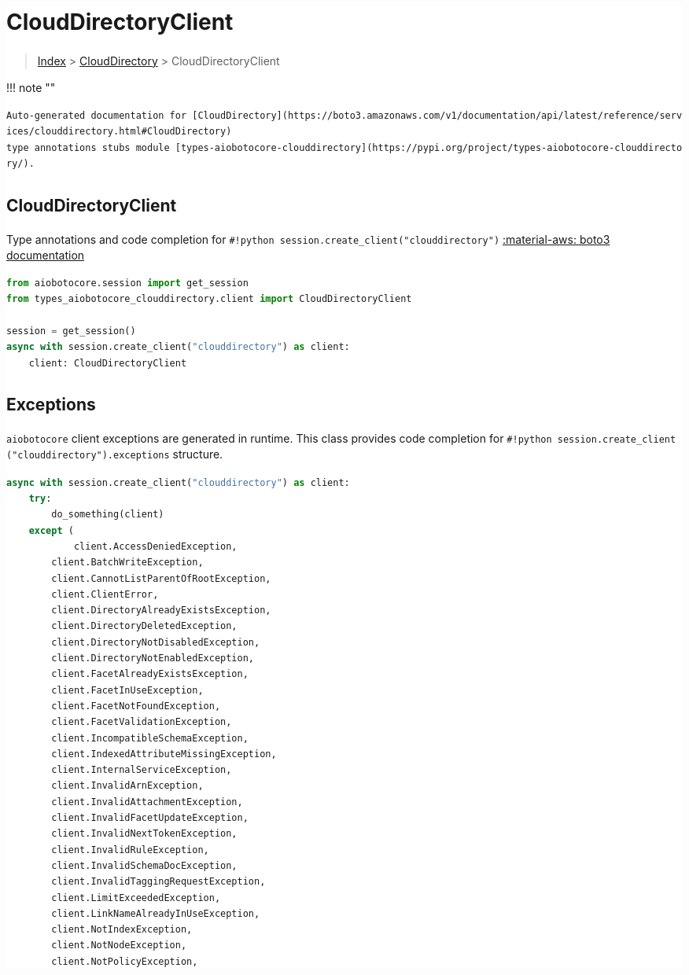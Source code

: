 # CloudDirectoryClient

> [Index](../README.md) > [CloudDirectory](./README.md) > CloudDirectoryClient

!!! note ""

    Auto-generated documentation for [CloudDirectory](https://boto3.amazonaws.com/v1/documentation/api/latest/reference/services/clouddirectory.html#CloudDirectory)
    type annotations stubs module [types-aiobotocore-clouddirectory](https://pypi.org/project/types-aiobotocore-clouddirectory/).

## CloudDirectoryClient

Type annotations and code completion for `#!python session.create_client("clouddirectory")`
[:material-aws: boto3 documentation](https://boto3.amazonaws.com/v1/documentation/api/latest/reference/services/clouddirectory.html#CloudDirectory.Client)

```python title="Usage example"
from aiobotocore.session import get_session
from types_aiobotocore_clouddirectory.client import CloudDirectoryClient

session = get_session()
async with session.create_client("clouddirectory") as client:
    client: CloudDirectoryClient
```

## Exceptions


`aiobotocore` client exceptions are generated in runtime.
This class provides code completion for `#!python session.create_client("clouddirectory").exceptions` structure.

```python title="Usage example"
async with session.create_client("clouddirectory") as client:
    try:
        do_something(client)
    except (
            client.AccessDeniedException,
        client.BatchWriteException,
        client.CannotListParentOfRootException,
        client.ClientError,
        client.DirectoryAlreadyExistsException,
        client.DirectoryDeletedException,
        client.DirectoryNotDisabledException,
        client.DirectoryNotEnabledException,
        client.FacetAlreadyExistsException,
        client.FacetInUseException,
        client.FacetNotFoundException,
        client.FacetValidationException,
        client.IncompatibleSchemaException,
        client.IndexedAttributeMissingException,
        client.InternalServiceException,
        client.InvalidArnException,
        client.InvalidAttachmentException,
        client.InvalidFacetUpdateException,
        client.InvalidNextTokenException,
        client.InvalidRuleException,
        client.InvalidSchemaDocException,
        client.InvalidTaggingRequestException,
        client.LimitExceededException,
        client.LinkNameAlreadyInUseException,
        client.NotIndexException,
        client.NotNodeException,
        client.NotPolicyException,
```